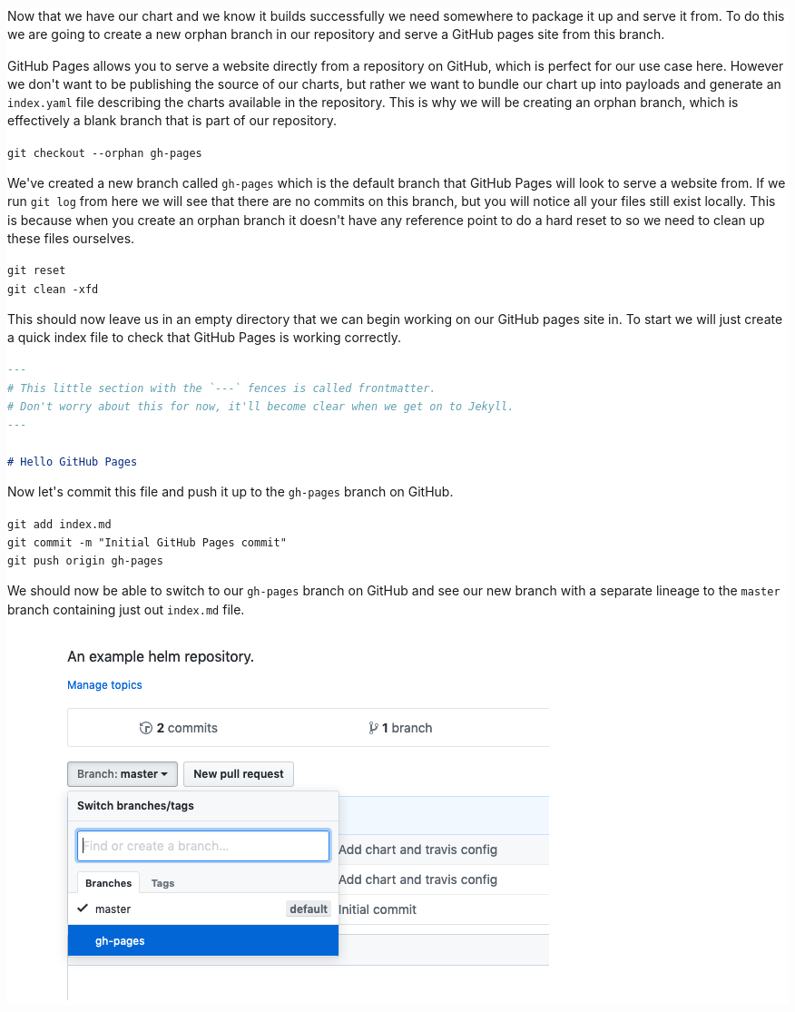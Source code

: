 Now that we have our chart and we know it builds successfully we need somewhere to package it up and serve it from. To do this we are going to create a new orphan branch in our repository and serve a GitHub pages site from this branch.

GitHub Pages allows you to serve a website directly from a repository on GitHub, which is perfect for our use case here. However we don't want to be publishing the source of our charts, but rather we want to bundle our chart up into payloads and generate an `index.yaml` file describing the charts available in the repository. This is why we will be creating an orphan branch, which is effectively a blank branch that is part of our repository.

```
git checkout --orphan gh-pages
```

We've created a new branch called `gh-pages` which is the default branch that GitHub Pages will look to serve a website from. If we run `git log` from here we will see that there are no commits on this branch, but you will notice all your files still exist locally. This is because when you create an orphan branch it doesn't have any reference point to do a hard reset to so we need to clean up these files ourselves.

```
git reset
git clean -xfd
```

This should now leave us in an empty directory that we can begin working on our GitHub pages site in. To start we will just create a quick index file to check that GitHub Pages is working correctly.

```markdown
---
# This little section with the `---` fences is called frontmatter.
# Don't worry about this for now, it'll become clear when we get on to Jekyll.
---

# Hello GitHub Pages
```

Now let's commit this file and push it up to the `gh-pages` branch on GitHub.

```
git add index.md
git commit -m "Initial GitHub Pages commit"
git push origin gh-pages
```

We should now be able to switch to our `gh-pages` branch on GitHub and see our new branch with a separate lineage to the `master` branch containing just out `index.md` file.

![Switching to gh-pages branch](QKLICEG.png)
